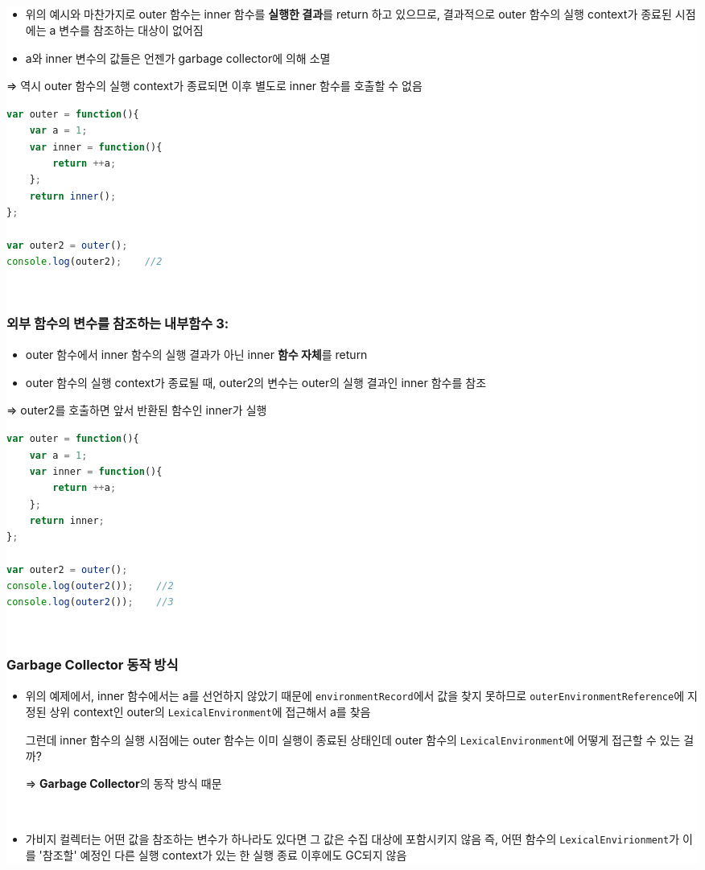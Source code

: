 * 위의 예시와 마찬가지로 outer 함수는 inner 함수를 **실행한 결과**를 return 하고 있으므로, 결과적으로 outer 함수의 실행 context가 종료된 시점에는 a 변수를 참조하는 대상이 없어짐

* a와 inner 변수의 값들은 언젠가 garbage collector에 의해 소멸

⇒ 역시 outer 함수의 실행 context가 종료되면 이후 별도로 inner 함수를 호출할 수 없음

```jsx
var outer = function(){
    var a = 1;
    var inner = function(){
        return ++a;
    };
    return inner();
};

var outer2 = outer();
console.log(outer2);    //2
```

<br>

### **외부 함수의 변수를 참조하는 내부함수 3:**

* outer 함수에서 inner 함수의 실행 결과가 아닌 inner **함수 자체**를 return

* outer 함수의 실행 context가 종료될 때, outer2의 변수는 outer의 실행 결과인 inner 함수를 참조

⇒ outer2를 호출하면 앞서 반환된 함수인 inner가 실행

```jsx
var outer = function(){
    var a = 1;
    var inner = function(){
        return ++a;
    };
    return inner;
};

var outer2 = outer();
console.log(outer2());    //2
console.log(outer2());    //3
```

<br>

### Garbage Collector 동작 방식

- 위의 예제에서, inner 함수에서는 a를 선언하지 않았기 때문에 `environmentRecord`에서 값을 찾지 못하므로 `outerEnvironmentReference`에 지정된 상위 context인 outer의 `LexicalEnvironment`에 접근해서 a를 찾음

    그런데 inner 함수의 실행 시점에는 outer 함수는 이미 실행이 종료된 상태인데 outer 함수의 `LexicalEnvironment`에 어떻게 접근할 수 있는 걸까?

    ⇒ **Garbage Collector**의 동작 방식 때문

<br>

- 가비지 컬렉터는 어떤 값을 참조하는 변수가 하나라도 있다면 그 값은 수집 대상에 포함시키지 않음
즉, 어떤 함수의 `LexicalEnvirionment`가 이를 '참조할' 예정인 다른 실행 context가 있는 한 실행 종료 이후에도 GC되지 않음
